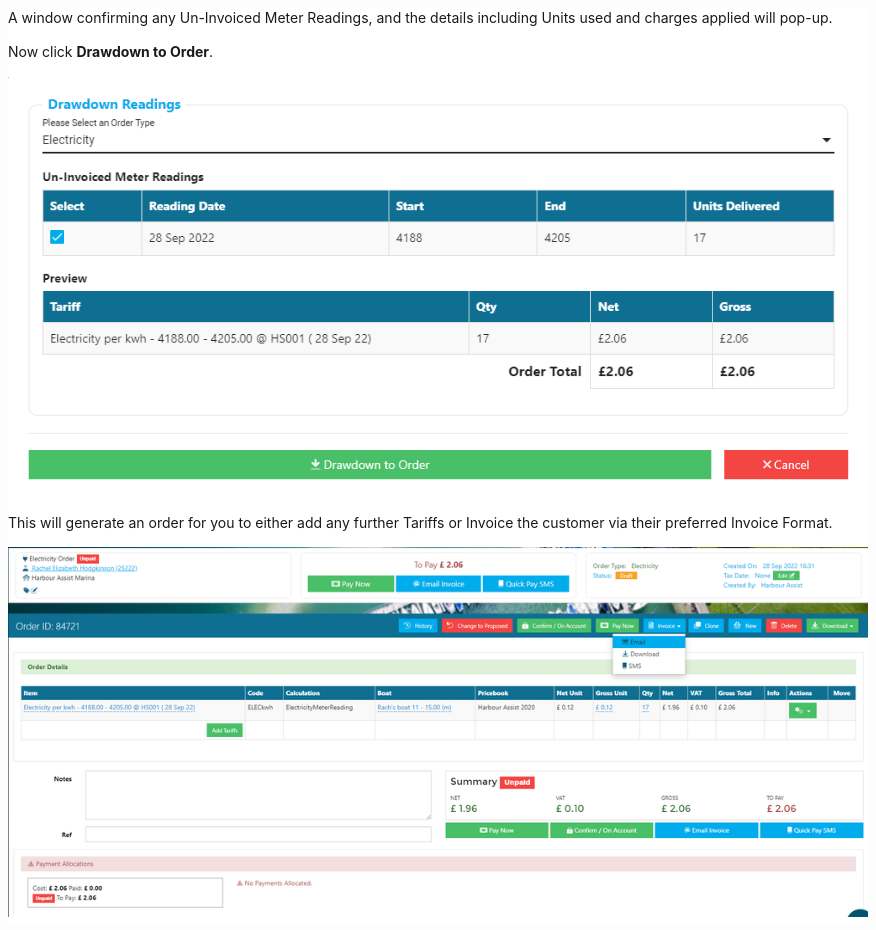 A window confirming any Un-Invoiced Meter Readings, and the details including Units used and charges applied will pop-up.

Now click **Drawdown to Order**.

![image-20220928162956060](image-20220928162956060.png)

This will generate an order for you to either add any further Tariffs or Invoice the customer via their preferred Invoice Format.

 ![image-20220928163351429](image-20220928163351429.png)

